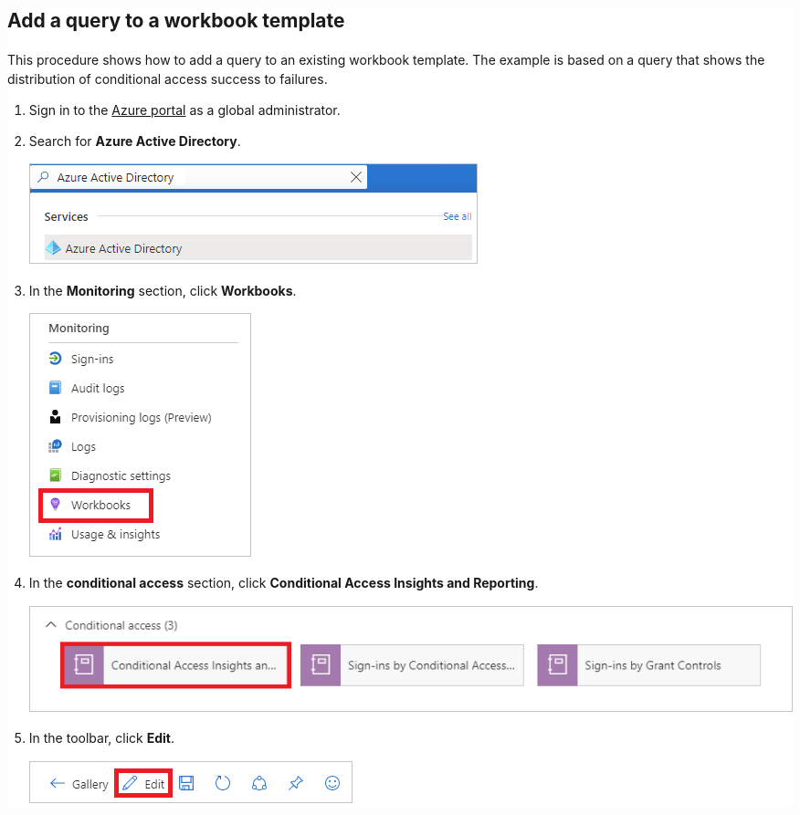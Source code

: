 

## Add a query to a workbook template  

This procedure shows how to add a query to an existing workbook template. The example is based on a query that shows the distribution of conditional access success to failures.


1. Sign in to the [Azure portal](https://portal.azure.com) as a global administrator.

2. Search for **Azure Active Directory**.

    ![Azure Active Firectory](./media/tutorial-log-analytics-wizard/search-azure-ad.png)

3. In the **Monitoring** section, click **Workbooks**.

    ![Workbooks](./media/tutorial-log-analytics-wizard/workbooks.png)

4. In the **conditional access** section, click **Conditional Access Insights and Reporting**.

    ![Conditional access template](./media/tutorial-log-analytics-wizard/conditional-access-template.png)

5. In the toolbar, click **Edit**.

    ![Conditional access template](./media/tutorial-log-analytics-wizard/edit-workbook-template.png)
